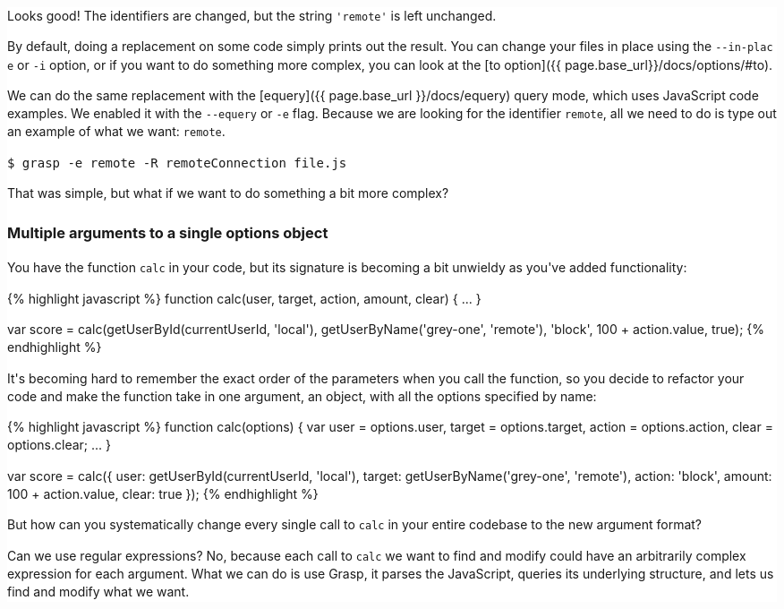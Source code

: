 Looks good! The identifiers are changed, but the string `'remote'` is left unchanged.

By default, doing a replacement on some code simply prints out the result. You can change your files in place using the `--in-place` or `-i` option, or if you want to do something more complex, you can look at the [to option]({{ page.base_url}}/docs/options/#to).

We can do the same replacement with the [equery]({{ page.base_url }}/docs/equery) query mode, which uses JavaScript code examples. We enabled it with the `--equery` or `-e` flag. Because we are looking for the identifier `remote`, all we need to do is type out an example of what we want: `remote`.

<pre class="term">
<span class="yellow">$</span> grasp -e remote -R remoteConnection file.js
</pre>

That was simple, but what if we want to do something a bit more complex?

### Multiple arguments to a single options object

You have the function `calc` in your code, but its signature is becoming a bit unwieldy as you've added functionality:

{% highlight javascript %}
function calc(user, target, action, amount, clear) {
  ...
}

var score = calc(getUserById(currentUserId, 'local'), getUserByName('grey-one', 'remote'), 'block', 100 + action.value, true);
{% endhighlight %}

It's becoming hard to remember the exact order of the parameters when you call the function, so you decide to refactor your code and make the function take in one argument, an object, with all the options specified by name:

{% highlight javascript %}
function calc(options) {
  var user = options.user,
      target = options.target,
      action = options.action,
      clear = options.clear;
  ...
}

var score = calc({
  user: getUserById(currentUserId, 'local'),
  target: getUserByName('grey-one', 'remote'),
  action: 'block',
  amount: 100 + action.value,
  clear: true
});
{% endhighlight %}

But how can you systematically change every single call to `calc` in your entire codebase to the new argument format?

Can we use regular expressions? No, because each call to `calc` we want to find and modify could have an arbitrarily complex expression for each argument. What we can do is use Grasp, it parses the JavaScript, queries its underlying structure, and lets us find and modify what we want.
